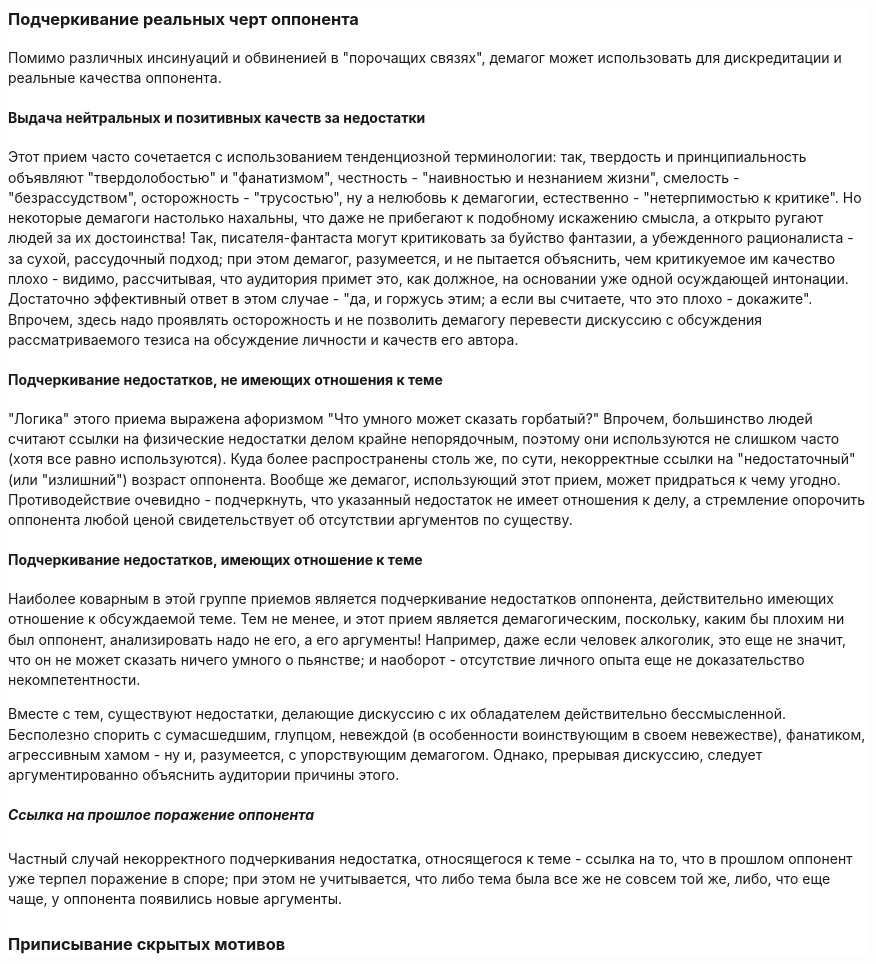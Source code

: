 <a id="Подчеркивание-реальных-черт-оппонента"></a>
### Подчеркивание реальных черт оппонента

Помимо различных инсинуаций и обвиненией в "порочащих связях", демагог может использовать для дискредитации и реальные качества оппонента.

<a id="Выдача-нейтральных-и-позитивных-качеств-за-недостатки"></a>
#### Выдача нейтральных и позитивных качеств за недостатки

Этот прием часто сочетается с использованием тенденциозной терминологии: так, твердость и принципиальность объявляют "твердолобостью" и "фанатизмом", честность - "наивностью и незнанием жизни", смелость - "безрассудством", осторожность - "трусостью", ну а нелюбовь к демагогии, естественно - "нетерпимостью к критике". Но некоторые демагоги настолько нахальны, что даже не прибегают к подобному искажению смысла, а открыто ругают людей за их достоинства! Так, писателя-фантаста могут критиковать за буйство фантазии, а убежденного рационалиста - за сухой, рассудочный подход; при этом демагог, разумеется, и не пытается объяснить, чем критикуемое им качество плохо - видимо, рассчитывая, что аудитория примет это, как должное, на основании уже одной осуждающей интонации. Достаточно эффективный ответ в этом случае - "да, и горжусь этим; а если вы считаете, что это плохо - докажите". Впрочем, здесь надо проявлять осторожность и не позволить демагогу перевести дискуссию с обсуждения рассматриваемого тезиса на обсуждение личности и качеств его автора.

<a id="Подчеркивание-недостатков-не-имеющих-отношения-к-теме"></a>
#### Подчеркивание недостатков, не имеющих отношения к теме

"Логика" этого приема выражена афоризмом "Что умного может сказать горбатый?" Впрочем, большинство людей считают ссылки на физические недостатки делом крайне непорядочным, поэтому они используются не слишком часто (хотя все равно используются). Куда более распространены столь же, по сути, некорректные ссылки на "недостаточный" (или "излишний") возраст оппонента. Вообще же демагог, использующий этот прием, может придраться к чему угодно. Противодействие очевидно - подчеркнуть, что указанный недостаток не имеет отношения к делу, а стремление опорочить оппонента любой ценой свидетельствует об отсутствии аргументов по существу.

<a id="Подчеркивание-недостатков-имеющих-отношение-к-теме"></a>
#### Подчеркивание недостатков, имеющих отношение к теме

Наиболее коварным в этой группе приемов является подчеркивание недостатков оппонента, действительно имеющих отношение к обсуждаемой теме. Тем не менее, и этот прием является демагогическим, поскольку, каким бы плохим ни был оппонент, анализировать надо не его, а его аргументы! Например, даже если человек алкоголик, это еще не значит, что он не может сказать ничего умного о пьянстве; и наоборот - отсутствие личного опыта еще не доказательство некомпетентности.

Вместе с тем, существуют недостатки, делающие дискуссию с их обладателем действительно бессмысленной. Бесполезно спорить с сумасшедшим, глупцом, невеждой (в особенности воинствующим в своем невежестве), фанатиком, агрессивным хамом - ну и, разумеется, с упорствующим демагогом. Однако, прерывая дискуссию, следует аргументированно объяснить аудитории причины этого.

##### Ссылка на прошлое поражение оппонента

Частный случай некорректного подчеркивания недостатка, относящегося к теме - ссылка на то, что в прошлом оппонент уже терпел поражение в споре; при этом не учитывается, что либо тема была все же не совсем той же, либо, что еще чаще, у оппонента появились новые аргументы.

<a id="Приписывание-скрытых-мотивов"></a>
### Приписывание скрытых мотивов
